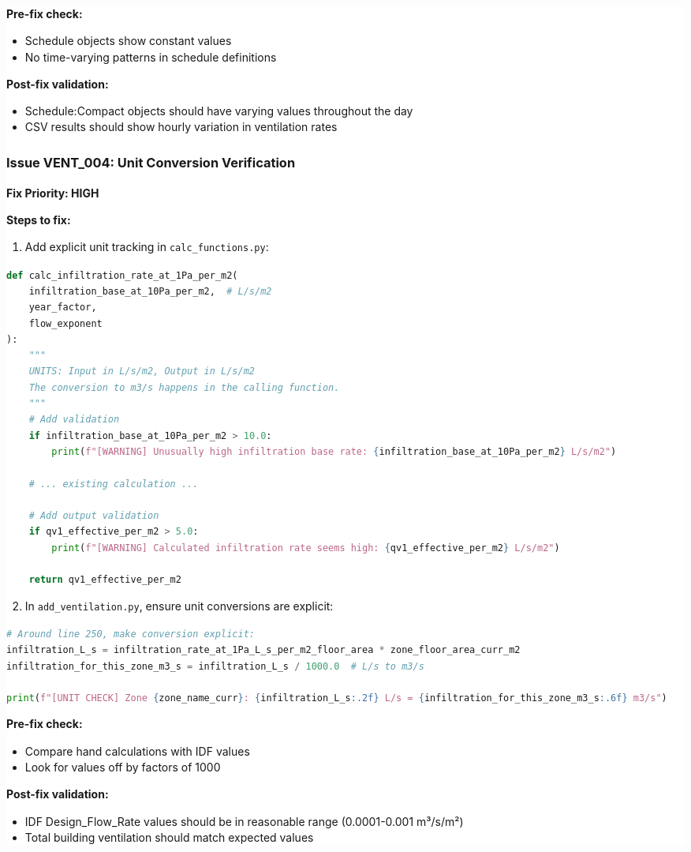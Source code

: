 **Pre-fix check:**
- Schedule objects show constant values
- No time-varying patterns in schedule definitions

**Post-fix validation:**
- Schedule:Compact objects should have varying values throughout the day
- CSV results should show hourly variation in ventilation rates

### Issue VENT_004: Unit Conversion Verification
**Fix Priority: HIGH**

**Steps to fix:**
1. Add explicit unit tracking in `calc_functions.py`:

```python
def calc_infiltration_rate_at_1Pa_per_m2(
    infiltration_base_at_10Pa_per_m2,  # L/s/m2
    year_factor,
    flow_exponent
):
    """
    UNITS: Input in L/s/m2, Output in L/s/m2
    The conversion to m3/s happens in the calling function.
    """
    # Add validation
    if infiltration_base_at_10Pa_per_m2 > 10.0:
        print(f"[WARNING] Unusually high infiltration base rate: {infiltration_base_at_10Pa_per_m2} L/s/m2")
    
    # ... existing calculation ...
    
    # Add output validation
    if qv1_effective_per_m2 > 5.0:
        print(f"[WARNING] Calculated infiltration rate seems high: {qv1_effective_per_m2} L/s/m2")
    
    return qv1_effective_per_m2
```

2. In `add_ventilation.py`, ensure unit conversions are explicit:

```python
# Around line 250, make conversion explicit:
infiltration_L_s = infiltration_rate_at_1Pa_L_s_per_m2_floor_area * zone_floor_area_curr_m2
infiltration_for_this_zone_m3_s = infiltration_L_s / 1000.0  # L/s to m3/s

print(f"[UNIT CHECK] Zone {zone_name_curr}: {infiltration_L_s:.2f} L/s = {infiltration_for_this_zone_m3_s:.6f} m3/s")
```

**Pre-fix check:**
- Compare hand calculations with IDF values
- Look for values off by factors of 1000

**Post-fix validation:**
- IDF Design_Flow_Rate values should be in reasonable range (0.0001-0.001 m³/s/m²)
- Total building ventilation should match expected values
